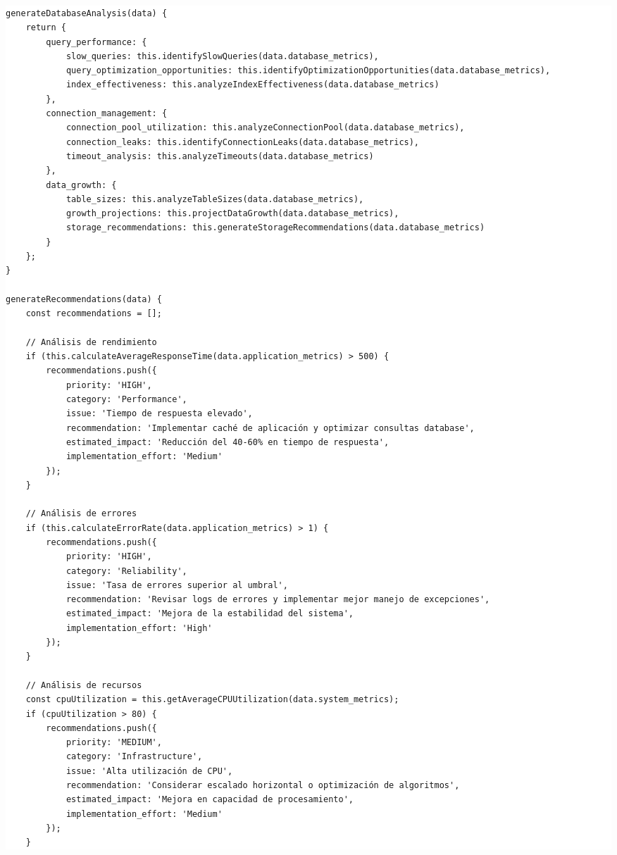     generateDatabaseAnalysis(data) {
        return {
            query_performance: {
                slow_queries: this.identifySlowQueries(data.database_metrics),
                query_optimization_opportunities: this.identifyOptimizationOpportunities(data.database_metrics),
                index_effectiveness: this.analyzeIndexEffectiveness(data.database_metrics)
            },
            connection_management: {
                connection_pool_utilization: this.analyzeConnectionPool(data.database_metrics),
                connection_leaks: this.identifyConnectionLeaks(data.database_metrics),
                timeout_analysis: this.analyzeTimeouts(data.database_metrics)
            },
            data_growth: {
                table_sizes: this.analyzeTableSizes(data.database_metrics),
                growth_projections: this.projectDataGrowth(data.database_metrics),
                storage_recommendations: this.generateStorageRecommendations(data.database_metrics)
            }
        };
    }

    generateRecommendations(data) {
        const recommendations = [];

        // Análisis de rendimiento
        if (this.calculateAverageResponseTime(data.application_metrics) > 500) {
            recommendations.push({
                priority: 'HIGH',
                category: 'Performance',
                issue: 'Tiempo de respuesta elevado',
                recommendation: 'Implementar caché de aplicación y optimizar consultas database',
                estimated_impact: 'Reducción del 40-60% en tiempo de respuesta',
                implementation_effort: 'Medium'
            });
        }

        // Análisis de errores
        if (this.calculateErrorRate(data.application_metrics) > 1) {
            recommendations.push({
                priority: 'HIGH',
                category: 'Reliability',
                issue: 'Tasa de errores superior al umbral',
                recommendation: 'Revisar logs de errores y implementar mejor manejo de excepciones',
                estimated_impact: 'Mejora de la estabilidad del sistema',
                implementation_effort: 'High'
            });
        }

        // Análisis de recursos
        const cpuUtilization = this.getAverageCPUUtilization(data.system_metrics);
        if (cpuUtilization > 80) {
            recommendations.push({
                priority: 'MEDIUM',
                category: 'Infrastructure',
                issue: 'Alta utilización de CPU',
                recommendation: 'Considerar escalado horizontal o optimización de algoritmos',
                estimated_impact: 'Mejora en capacidad de procesamiento',
                implementation_effort: 'Medium'
            });
        }
